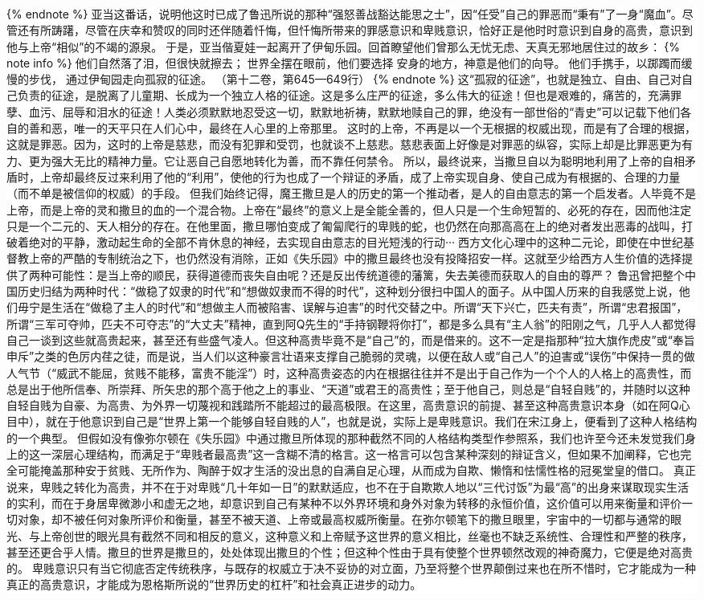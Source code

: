 {% endnote %}
亚当这番话，说明他这时已成了鲁迅所说的那种“强怒善战豁达能思之士”，因“任受”自己的罪恶而“秉有”了一身“魔血”。尽管还有所踌躇，尽管在庆幸和赞叹的同时还伴随着忏悔，但忏悔所带来的罪感意识和卑贱意识，恰好正是他时时意识到自身的高贵，意识到他与上帝“相似”的不竭的源泉。
于是，亚当偕夏娃一起离开了伊甸乐园。回首瞭望他们曾那么无忧无虑、天真无邪地居住过的故乡：
{% note info %}
他们自然落了泪，但很快就擦去；
世界全摆在眼前，他们要选择
安身的地方，神意是他们的向导。
他们手携手，以踯躅而缓慢的步伐，
通过伊甸园走向孤寂的征途。
（第十二卷，第645—649行）
{% endnote %}
这“孤寂的征途”，也就是独立、自由、自己对自己负责的征途，是脱离了儿童期、长成为一个独立人格的征途。这是多么庄严的征途，多么伟大的征途！但也是艰难的，痛苦的，充满罪孽、血污、屈辱和泪水的征途！人类必须默默地忍受这一切，默默地祈祷，默默地赎自己的罪，绝没有一部世俗的“青史”可以记载下他们各自的善和恶，唯一的天平只在人们心中，最终在人心里的上帝那里。
这时的上帝，不再是以一个无根据的权威出现，而是有了合理的根据，这就是罪恶。因为，这时的上帝是慈悲，而没有犯罪和受罚，也就谈不上慈悲。慈悲表面上好像是对罪恶的纵容，实际上却是比罪恶更为有力、更为强大无比的精神力量。它让恶自己自愿地转化为善，而不靠任何禁令。
所以，最终说来，当撒旦自以为聪明地利用了上帝的自相矛盾时，上帝却最终反过来利用了他的“利用”，使他的行为也成了一个辩证的矛盾，成了上帝实现自身、使自己成为有根据的、合理的力量（而不单是被信仰的权威）的手段。
但我们始终记得，魔王撒旦是人的历史的第一个推动者，是人的自由意志的第一个启发者。人毕竟不是上帝，而是上帝的灵和撒旦的血的一个混合物。上帝在“最终”的意义上是全能全善的，但人只是一个生命短暂的、必死的存在，因而他注定只是一个二元的、天人相分的存在。在他里面，撒旦哪怕变成了匍匐爬行的卑贱的蛇，也仍然在向那高高在上的绝对者发出恶毒的战叫，打破着绝对的平静，激动起生命的全部不肯休息的神经，去实现自由意志的目光短浅的行动···
西方文化心理中的这种二元论，即使在中世纪基督教上帝的严酷的专制统治之下，也仍然没有消除，正如《失乐园》中的撒旦最终也没有投降招安一样。这就至少给西方人生价值的选择提供了两种可能性：是当上帝的顺民，获得道德而丧失自由呢？还是反出传统道德的藩篱，失去美德而获取人的自由的尊严？
鲁迅曾把整个中国历史归结为两种时代：“做稳了奴隶的时代”和“想做奴隶而不得的时代”，这种划分很扫中国人的面子。从中国人历来的自我感觉上说，他们毋宁是生活在“做稳了主人的时代”和“想做主人而被陷害、误解与迫害”的时代交替之中。所谓“天下兴亡，匹夫有责”，所谓“忠君报国”，所谓“三军可夺帅，匹夫不可夺志”的“大丈夫”精神，直到阿Q先生的“手持钢鞭将你打”，都是多么具有“主人翁”的阳刚之气，几乎人人都觉得自己一谈到这些就高贵起来，甚至还有些盛气凌人。但这种高贵毕竟不是“自己”的，而是借来的。这不一定是指那种“拉大旗作虎皮”或“奉旨申斥”之类的色厉内荏之徒，而是说，当人们以这种豪言壮语来支撑自己脆弱的灵魂，以便在敌人或“自己人”的迫害或“误伤”中保持一贯的做人气节（“威武不能屈，贫贱不能移，富贵不能淫”）时，这种高贵姿态的内在根据往往并不是出于自己作为一个个人的人格上的高贵性，而总是出于他所信奉、所崇拜、所矢忠的那个高于他之上的事业、“天道”或君王的高贵性；至于他自己，则总是“自轻自贱”的，并随时以这种自轻自贱为自豪、为高贵、为外界一切蔑视和践踏所不能超过的最高极限。在这里，高贵意识的前提、甚至这种高贵意识本身（如在阿Q心目中），就在于他意识到自己是“世界上第一个能够自轻自贱的人”，也就是说，实际上是卑贱意识。我们在宋江身上，便看到了这种人格结构的一个典型。
但假如没有像弥尔顿在《失乐园》中通过撒旦所体现的那种截然不同的人格结构类型作参照系，我们也许至今还未发觉我们身上的这一深层心理结构，而满足于“卑贱者最高贵”这一含糊不清的格言。这一格言可以包含某种深刻的辩证含义，但如果不加阐释，它也完全可能掩盖那种安于贫贱、无所作为、陶醉于奴才生活的没出息的自满自足心理，从而成为自欺、懒惰和怯懦性格的冠冕堂皇的借口。
真正说来，卑贱之转化为高贵，并不在于对卑贱“几十年如一日”的默默适应，也不在于自欺欺人地以“三代讨饭”为最“高”的出身来谋取现实生活的实利，而在于身居卑微渺小和虚无之地，却意识到自己有某种不以外界环境和身外对象为转移的永恒价值，这价值可以用来衡量和评价一切对象，却不被任何对象所评价和衡量，甚至不被天道、上帝或最高权威所衡量。在弥尔顿笔下的撒旦眼里，宇宙中的一切都与通常的眼光、与上帝创世的眼光具有截然不同和相反的意义，这种意义和上帝赋予这世界的意义相比，丝毫也不缺乏系统性、合理性和严整的秩序，甚至还更合乎人情。撒旦的世界是撒旦的，处处体现出撒旦的个性；但这种个性由于具有使整个世界顿然改观的神奇魔力，它便是绝对高贵的。
卑贱意识只有当它彻底否定传统秩序，与既存的权威立于决不妥协的对立面，乃至将整个世界颠倒过来也在所不惜时，它才能成为一种真正的高贵意识，才能成为恩格斯所说的“世界历史的杠杆”和社会真正进步的动力。
